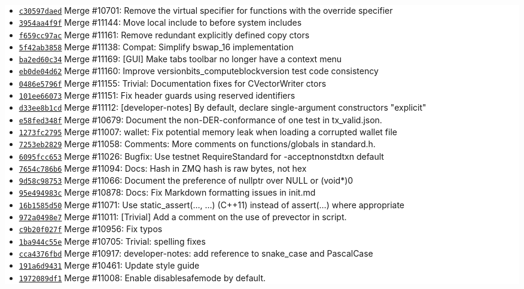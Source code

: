 - [`c30597daed`](https://github.com/BlueMobius/BlueMobius/commit/c30597daed) Merge #10701: Remove the virtual specifier for functions with the override specifier
- [`3954aa4f9f`](https://github.com/BlueMobius/BlueMobius/commit/3954aa4f9f) Merge #11144: Move local include to before system includes
- [`f659cc97ac`](https://github.com/BlueMobius/BlueMobius/commit/f659cc97ac) Merge #11161: Remove redundant explicitly defined copy ctors
- [`5f42ab3858`](https://github.com/BlueMobius/BlueMobius/commit/5f42ab3858) Merge #11138: Compat: Simplify bswap_16 implementation
- [`ba2ed60c34`](https://github.com/BlueMobius/BlueMobius/commit/ba2ed60c34) Merge #11169: [GUI] Make tabs toolbar no longer have a context menu
- [`eb0de04d62`](https://github.com/BlueMobius/BlueMobius/commit/eb0de04d62) Merge #11160: Improve versionbits_computeblockversion test code consistency
- [`0486e5796f`](https://github.com/BlueMobius/BlueMobius/commit/0486e5796f) Merge #11155: Trivial: Documentation fixes for CVectorWriter ctors
- [`101ee66073`](https://github.com/BlueMobius/BlueMobius/commit/101ee66073) Merge #11151: Fix header guards using reserved identifiers
- [`d33ee8b1cd`](https://github.com/BlueMobius/BlueMobius/commit/d33ee8b1cd) Merge #11112: [developer-notes] By default, declare single-argument constructors "explicit"
- [`e58fed348f`](https://github.com/BlueMobius/BlueMobius/commit/e58fed348f) Merge #10679: Document the non-DER-conformance of one test in tx_valid.json.
- [`1273fc2795`](https://github.com/BlueMobius/BlueMobius/commit/1273fc2795) Merge #11007: wallet: Fix potential memory leak when loading a corrupted wallet file
- [`7253eb2829`](https://github.com/BlueMobius/BlueMobius/commit/7253eb2829) Merge #11058: Comments: More comments on functions/globals in standard.h.
- [`6095fcc653`](https://github.com/BlueMobius/BlueMobius/commit/6095fcc653) Merge #11026: Bugfix: Use testnet RequireStandard for -acceptnonstdtxn default
- [`7654c786b6`](https://github.com/BlueMobius/BlueMobius/commit/7654c786b6) Merge #11094: Docs: Hash in ZMQ hash is raw bytes, not hex
- [`9d58c98753`](https://github.com/BlueMobius/BlueMobius/commit/9d58c98753) Merge #11066: Document the preference of nullptr over NULL or (void*)0
- [`95e494983c`](https://github.com/BlueMobius/BlueMobius/commit/95e494983c) Merge #10878: Docs: Fix Markdown formatting issues in init.md
- [`16b1585d50`](https://github.com/BlueMobius/BlueMobius/commit/16b1585d50) Merge #11071: Use static_assert(…, …) (C++11) instead of assert(…) where appropriate
- [`972a0498e7`](https://github.com/BlueMobius/BlueMobius/commit/972a0498e7) Merge #11011: [Trivial] Add a comment on the use of prevector in script.
- [`c9b20f027f`](https://github.com/BlueMobius/BlueMobius/commit/c9b20f027f) Merge #10956: Fix typos
- [`1ba944c55e`](https://github.com/BlueMobius/BlueMobius/commit/1ba944c55e) Merge #10705: Trivial: spelling fixes
- [`cca4376fbd`](https://github.com/BlueMobius/BlueMobius/commit/cca4376fbd) Merge #10917: developer-notes: add reference to snake_case and PascalCase
- [`191a6d9431`](https://github.com/BlueMobius/BlueMobius/commit/191a6d9431) Merge #10461: Update style guide
- [`1972089df1`](https://github.com/BlueMobius/BlueMobius/commit/1972089df1) Merge #11008: Enable disablesafemode by default.
